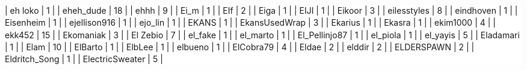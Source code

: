 | eh loko | 1 |
| eheh\_dude | 18 |
| ehhh | 9 |
| Ei\_m | 1 |
| EIf | 2 |
| Eiga | 1 |
| EIJI | 1 |
| Eikoor | 3 |
| eilesstyles | 8 |
| eindhoven | 1 |
| Eisenheim | 1 |
| ejellison916 | 1 |
| ejo\_lin | 1 |
| EKANS | 1 |
| EkansUsedWrap | 3 |
| Ekarius | 1 |
| Ekasra | 1 |
| ekim1000 | 4 |
| ekk452 | 15 |
| Ekomaniak | 3 |
| El Zebio | 7 |
| el\_fake | 1 |
| el\_marto | 1 |
| El\_Pellinjo87 | 1 |
| el\_piola | 1 |
| el\_yayis | 5 |
| Eladamari | 1 |
| Elam | 10 |
| ElBarto | 1 |
| ElbLee | 1 |
| elbueno | 1 |
| ElCobra79 | 4 |
| Eldae | 2 |
| elddir | 2 |
| ELDERSPAWN | 2 |
| Eldritch\_Song | 1 |
| ElectricSweater | 5 |
